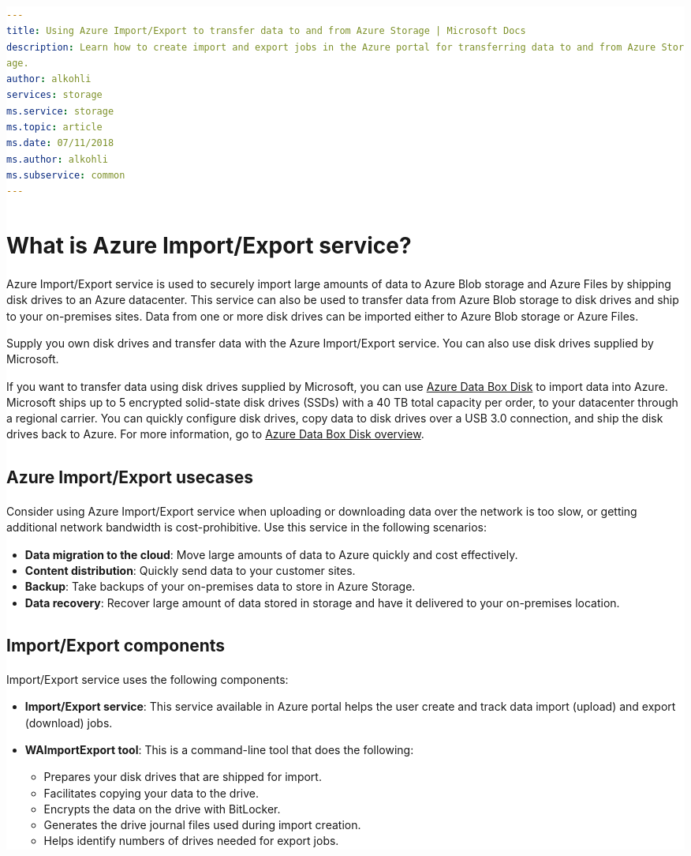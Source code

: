 ```yaml
---
title: Using Azure Import/Export to transfer data to and from Azure Storage | Microsoft Docs
description: Learn how to create import and export jobs in the Azure portal for transferring data to and from Azure Storage.
author: alkohli
services: storage
ms.service: storage
ms.topic: article
ms.date: 07/11/2018
ms.author: alkohli
ms.subservice: common
---
```

# What is Azure Import/Export service?

Azure Import/Export service is used to securely import large amounts of data to Azure Blob storage and Azure Files by shipping disk drives to an Azure datacenter. This service can also be used to transfer data from Azure Blob storage to disk drives and ship to your on-premises sites. Data from one or more disk drives can be imported either to Azure Blob storage or Azure Files. 

Supply you own disk drives and transfer data with the Azure Import/Export service. You can also use disk drives supplied by Microsoft. 

If you want to transfer data using disk drives supplied by Microsoft, you can use [Azure Data Box Disk](../../databox/data-box-disk-overview.md) to import data into Azure. Microsoft ships up to 5 encrypted solid-state disk drives (SSDs) with a 40 TB total capacity per order, to your datacenter through a regional carrier. You can quickly configure disk drives, copy data to disk drives over a USB 3.0 connection, and ship the disk drives back to Azure. For more information, go to [Azure Data Box Disk overview](../../databox/data-box-disk-overview.md).

## Azure Import/Export usecases

Consider using Azure Import/Export service when uploading or downloading data over the network is too slow, or getting additional network bandwidth is cost-prohibitive. Use this service in the following scenarios:

* **Data migration to the cloud**: Move large amounts of data to Azure quickly and cost effectively.
* **Content distribution**: Quickly send data to your customer sites.
* **Backup**: Take backups of your on-premises data to store in Azure Storage.
* **Data recovery**: Recover large amount of data stored in storage and have it delivered to your on-premises location.

## Import/Export components

Import/Export service uses the following components:

- **Import/Export service**: This service available in Azure portal helps the user create and track data import (upload) and export (download) jobs.  

- **WAImportExport tool**: This is a command-line tool that does the following: 
    - Prepares your disk drives that are shipped for import.
    - Facilitates copying your data to the drive.
    - Encrypts the data on the drive with BitLocker.
    - Generates the drive journal files used during import creation.
    - Helps identify numbers of drives needed for export jobs.
    